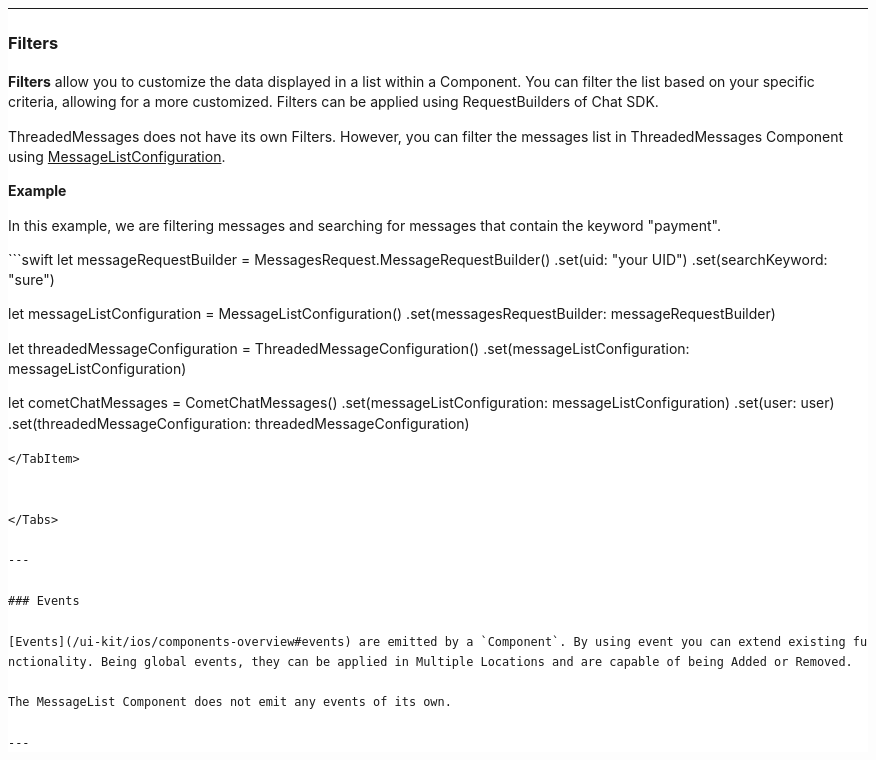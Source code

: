 </TabItem>

</Tabs>

---

### Filters

**Filters** allow you to customize the data displayed in a list within a Component. You can filter the list based on your specific criteria, allowing for a more customized. Filters can be applied using RequestBuilders of Chat SDK.

ThreadedMessages does not have its own Filters. However, you can filter the messages list in ThreadedMessages Component using [MessageListConfiguration](#configuration).

**Example**

In this example, we are filtering messages and searching for messages that contain the keyword "payment".

<Tabs>

<TabItem value="swift" label="Swift">
```swift
let messageRequestBuilder =  MessagesRequest.MessageRequestBuilder()
.set(uid: "your UID")
.set(searchKeyword: "sure")
    
let messageListConfiguration = MessageListConfiguration()
.set(messagesRequestBuilder: messageRequestBuilder)

let threadedMessageConfiguration = ThreadedMessageConfiguration()
.set(messageListConfiguration: messageListConfiguration)

let cometChatMessages = CometChatMessages()
.set(messageListConfiguration: messageListConfiguration)
.set(user: user)
.set(threadedMessageConfiguration: threadedMessageConfiguration)

````
</TabItem>


</Tabs>

---

### Events

[Events](/ui-kit/ios/components-overview#events) are emitted by a `Component`. By using event you can extend existing functionality. Being global events, they can be applied in Multiple Locations and are capable of being Added or Removed.

The MessageList Component does not emit any events of its own.

---

